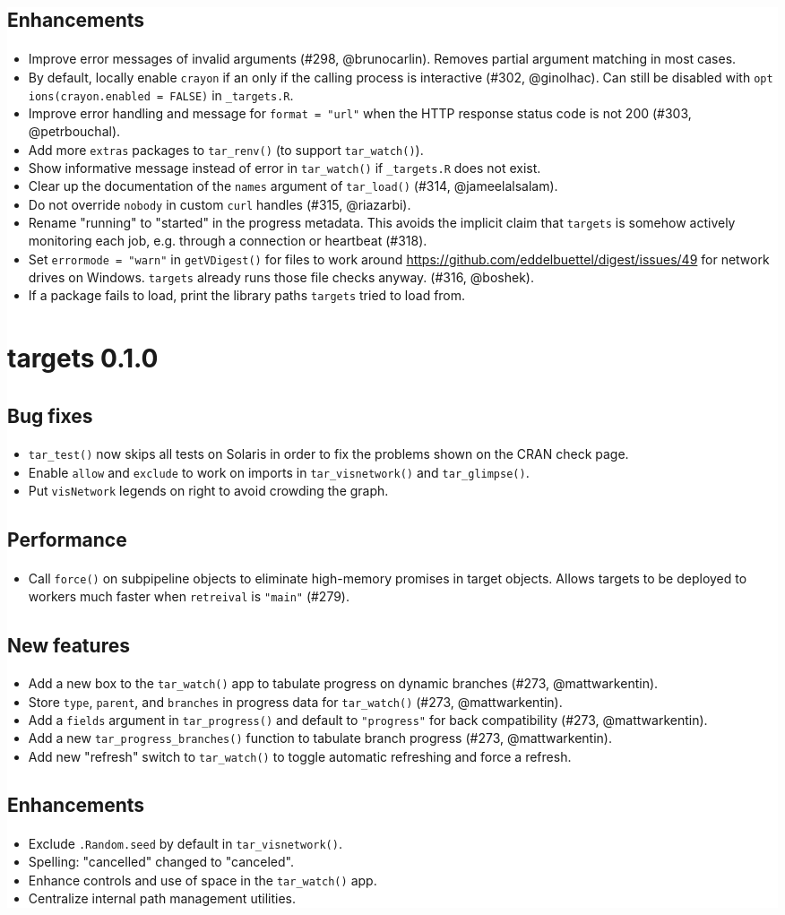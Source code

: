 ## Enhancements

* Improve error messages of invalid arguments (#298, @brunocarlin). Removes partial argument matching in most cases.
* By default, locally enable `crayon` if an only if the calling process is interactive (#302, @ginolhac). Can still be disabled with `options(crayon.enabled = FALSE)` in `_targets.R`.
* Improve error handling and message for `format = "url"` when the HTTP response status code is not 200 (#303, @petrbouchal).
* Add more `extras` packages to `tar_renv()` (to support `tar_watch()`).
* Show informative message instead of error in `tar_watch()` if `_targets.R` does not exist.
* Clear up the documentation of the `names` argument of `tar_load()` (#314, @jameelalsalam).
* Do not override `nobody` in custom `curl` handles (#315, @riazarbi).
* Rename "running" to "started" in the progress metadata. This avoids the implicit claim that `targets` is somehow actively monitoring each job, e.g. through a connection or heartbeat (#318).
* Set `errormode = "warn"` in `getVDigest()` for files to work around https://github.com/eddelbuettel/digest/issues/49 for network drives on Windows. `targets` already runs those file checks anyway. (#316, @boshek).
* If a package fails to load, print the library paths `targets` tried to load from.

# targets 0.1.0

## Bug fixes

* `tar_test()` now skips all tests on Solaris in order to fix the problems shown on the CRAN check page.
* Enable `allow` and `exclude` to work on imports in `tar_visnetwork()` and `tar_glimpse()`.
* Put `visNetwork` legends on right to avoid crowding the graph.

## Performance

* Call `force()` on subpipeline objects to eliminate high-memory promises in target objects. Allows targets to be deployed to workers much faster when `retreival` is `"main"` (#279).

## New features

* Add a new box to the `tar_watch()` app to tabulate progress on dynamic branches (#273, @mattwarkentin).
* Store `type`, `parent`, and `branches` in progress data for `tar_watch()` (#273, @mattwarkentin).
* Add a `fields` argument in `tar_progress()` and default to `"progress"` for back compatibility (#273, @mattwarkentin).
* Add a new `tar_progress_branches()` function to tabulate branch progress (#273, @mattwarkentin).
* Add new "refresh" switch to `tar_watch()` to toggle automatic refreshing and force a refresh.

## Enhancements

* Exclude `.Random.seed` by default in `tar_visnetwork()`.
* Spelling: "cancelled" changed to "canceled".
* Enhance controls and use of space in the `tar_watch()` app.
* Centralize internal path management utilities.
